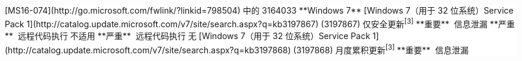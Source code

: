 </td>
<td style="border:1px solid black;">
[MS16-074](http://go.microsoft.com/fwlink/?linkid=798504) 中的 3164033

</td>
</tr>
<tr>
<td style="border:1px solid black;" colspan="6">
**Windows 7**

</td>
</tr>
<tr>
<td style="border:1px solid black;">
[Windows 7（用于 32 位系统）Service Pack 1](http://catalog.update.microsoft.com/v7/site/search.aspx?q=kb3197867)  
(3197867)  
仅安全更新<sup>[3]</sup>

</td>
<td style="border:1px solid black;">
**重要**   
信息泄漏

</td>
<td style="border:1px solid black;">
**严重**   
远程代码执行

</td>
<td style="border:1px solid black;">
不适用

</td>
<td style="border:1px solid black;">
**严重**   
远程代码执行

</td>
<td style="border:1px solid black;">
无

</td>
</tr>
<tr>
<td style="border:1px solid black;">
[Windows 7（用于 32 位系统）Service Pack 1](http://catalog.update.microsoft.com/v7/site/search.aspx?q=kb3197868)  
(3197868)  
月度累积更新<sup>[3]</sup>

</td>
<td style="border:1px solid black;">
**重要**   
信息泄漏
